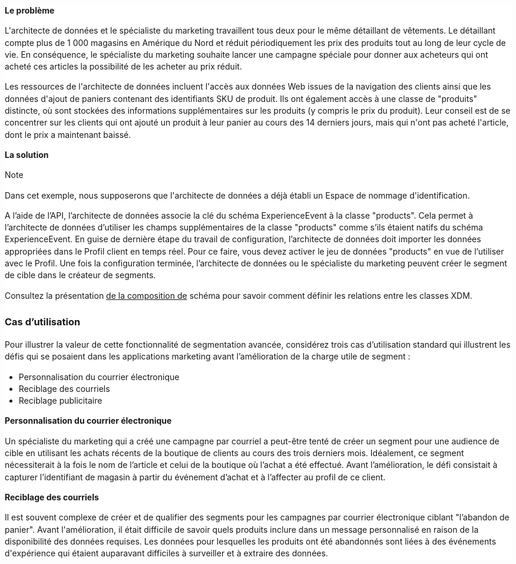 **Le problème**

L&#39;architecte de données et le spécialiste du marketing travaillent tous deux pour le même détaillant de vêtements. Le détaillant compte plus de 1 000 magasins en Amérique du Nord et réduit périodiquement les prix des produits tout au long de leur cycle de vie. En conséquence, le spécialiste du marketing souhaite lancer une campagne spéciale pour donner aux acheteurs qui ont acheté ces articles la possibilité de les acheter au prix réduit.

Les ressources de l&#39;architecte de données incluent l&#39;accès aux données Web issues de la navigation des clients ainsi que les données d&#39;ajout de paniers contenant des identifiants SKU de produit. Ils ont également accès à une classe de &quot;produits&quot; distincte, où sont stockées des informations supplémentaires sur les produits (y compris le prix du produit). Leur conseil est de se concentrer sur les clients qui ont ajouté un produit à leur panier au cours des 14 derniers jours, mais qui n&#39;ont pas acheté l&#39;article, dont le prix a maintenant baissé.

**La solution**

>[!NOTE]
>
>Dans cet exemple, nous supposerons que l&#39;architecte de données a déjà établi un Espace de nommage d&#39;identification.

A l’aide de l’API, l’architecte de données associe la clé du schéma ExperienceEvent à la classe &quot;products&quot;. Cela permet à l’architecte de données d’utiliser les champs supplémentaires de la classe &quot;products&quot; comme s’ils étaient natifs du schéma ExperienceEvent. En guise de dernière étape du travail de configuration, l’architecte de données doit importer les données appropriées dans le Profil client en temps réel. Pour ce faire, vous devez activer le jeu de données &quot;products&quot; en vue de l’utiliser avec le Profil. Une fois la configuration terminée, l’architecte de données ou le spécialiste du marketing peuvent créer le segment de cible dans le créateur de segments.

Consultez la présentation [de la composition de](../xdm/schema/composition.md#union) schéma pour savoir comment définir les relations entre les classes XDM.



### Cas d’utilisation

Pour illustrer la valeur de cette fonctionnalité de segmentation avancée, considérez trois cas d’utilisation standard qui illustrent les défis qui se posaient dans les applications marketing avant l’amélioration de la charge utile de segment :
- Personnalisation du courrier électronique
- Reciblage des courriels
- Reciblage publicitaire

**Personnalisation du courrier électronique**

Un spécialiste du marketing qui a créé une campagne par courriel a peut-être tenté de créer un segment pour une audience de cible en utilisant les achats récents de la boutique de clients au cours des trois derniers mois. Idéalement, ce segment nécessiterait à la fois le nom de l’article et celui de la boutique où l’achat a été effectué. Avant l’amélioration, le défi consistait à capturer l’identifiant de magasin à partir du événement d’achat et à l’affecter au profil de ce client.

**Reciblage des courriels**

Il est souvent complexe de créer et de qualifier des segments pour les campagnes par courrier électronique ciblant &quot;l’abandon de panier&quot;. Avant l&#39;amélioration, il était difficile de savoir quels produits inclure dans un message personnalisé en raison de la disponibilité des données requises. Les données pour lesquelles les produits ont été abandonnés sont liées à des événements d&#39;expérience qui étaient auparavant difficiles à surveiller et à extraire des données.
